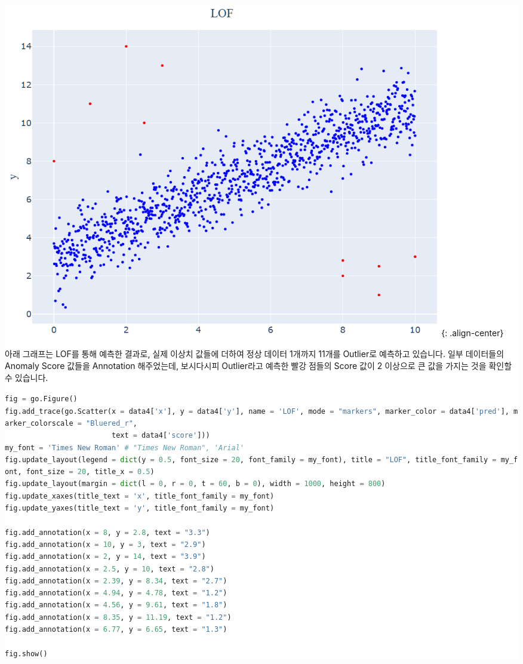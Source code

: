 <img src="/images/2024-11-09-AI8/image-20241110230917688.png" alt="image-20241110230917688" style="zoom:80%;" />{: .align-center}

아래 그래프는 LOF를 통해 예측한 결과로, 실제 이상치 값들에 더하여 정상 데이터 1개까지 11개를 Outlier로 예측하고 있습니다. 일부 데이터들의 Anomaly Score 값들을 Annotation 해주었는데, 보시다시피 Outlier라고 예측한 빨강 점들의 Score 값이 2 이상으로 큰 값을 가지는 것을 확인할 수 있습니다.

```python
fig = go.Figure()
fig.add_trace(go.Scatter(x = data4['x'], y = data4['y'], name = 'LOF', mode = "markers", marker_color = data4['pred'], marker_colorscale = "Bluered_r",
                         text = data4['score']))
my_font = 'Times New Roman' # "Times New Roman", 'Arial'
fig.update_layout(legend = dict(y = 0.5, font_size = 20, font_family = my_font), title = "LOF", title_font_family = my_font, font_size = 20, title_x = 0.5)
fig.update_layout(margin = dict(l = 0, r = 0, t = 60, b = 0), width = 1000, height = 800)
fig.update_xaxes(title_text = 'x', title_font_family = my_font)
fig.update_yaxes(title_text = 'y', title_font_family = my_font)

fig.add_annotation(x = 8, y = 2.8, text = "3.3")
fig.add_annotation(x = 10, y = 3, text = "2.9")
fig.add_annotation(x = 2, y = 14, text = "3.9")
fig.add_annotation(x = 2.5, y = 10, text = "2.8")
fig.add_annotation(x = 2.39, y = 8.34, text = "2.7")
fig.add_annotation(x = 4.94, y = 4.78, text = "1.2")
fig.add_annotation(x = 4.56, y = 9.61, text = "1.8")
fig.add_annotation(x = 8.35, y = 11.19, text = "1.2")
fig.add_annotation(x = 6.77, y = 6.65, text = "1.3")

fig.show()
```

